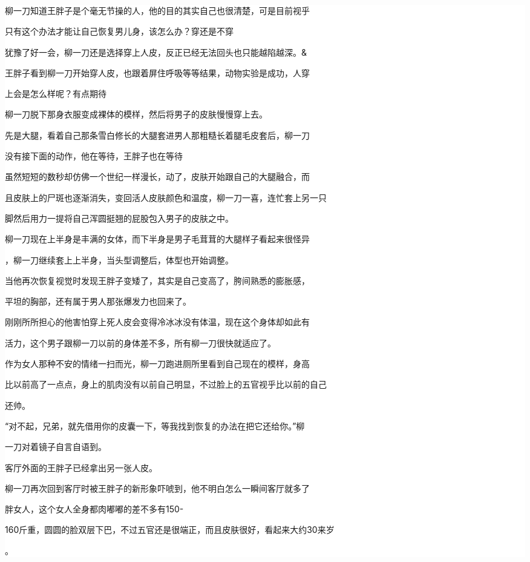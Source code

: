 柳一刀知道王胖子是个毫无节操的人，他的目的其实自己也很清楚，可是目前视乎

只有这个办法才能让自己恢复男儿身，该怎么办？穿还是不穿



犹豫了好一会，柳一刀还是选择穿上人皮，反正已经无法回头也只能越陷越深。&





王胖子看到柳一刀开始穿人皮，也跟着屏住呼吸等等结果，动物实验是成功，人穿

上会是怎么样呢？有点期待

柳一刀脱下那身衣服变成裸体的模样，然后将男子的皮肤慢慢穿上去。



先是大腿，看着自己那条雪白修长的大腿套进男人那粗糙长着腿毛皮套后，柳一刀

没有接下面的动作，他在等待，王胖子也在等待

虽然短短的数秒却仿佛一个世纪一样漫长，动了，皮肤开始跟自己的大腿融合，而

且皮肤上的尸斑也逐渐消失，变回活人皮肤颜色和温度，柳一刀一喜，连忙套上另一只

脚然后用力一提将自己浑圆挺翘的屁股包入男子的皮肤之中。



柳一刀现在上半身是丰满的女体，而下半身是男子毛茸茸的大腿样子看起来很怪异

，柳一刀继续套上上半身，当头型调整后，体型也开始调整。



当他再次恢复视觉时发现王胖子变矮了，其实是自己变高了，胯间熟悉的膨胀感，

平坦的胸部，还有属于男人那张爆发力也回来了。

刚刚所所担心的他害怕穿上死人皮会变得冷冰冰没有体温，现在这个身体却如此有

活力，这个男子跟柳一刀以前的身体差不多，所有柳一刀很快就适应了。



作为女人那种不安的情绪一扫而光，柳一刀跑进厕所里看到自己现在的模样，身高

比以前高了一点点，身上的肌肉没有以前自己明显，不过脸上的五官视乎比以前的自己

还帅。

“对不起，兄弟，就先借用你的皮囊一下，等我找到恢复的办法在把它还给你。”柳

一刀对着镜子自言自语到。



客厅外面的王胖子已经拿出另一张人皮。

柳一刀再次回到客厅时被王胖子的新形象吓唬到，他不明白怎么一瞬间客厅就多了

胖女人，这个女人全身都肉嘟嘟的差不多有150-

160斤重，圆圆的脸双层下巴，不过五官还是很端正，而且皮肤很好，看起来大约30来岁

。
